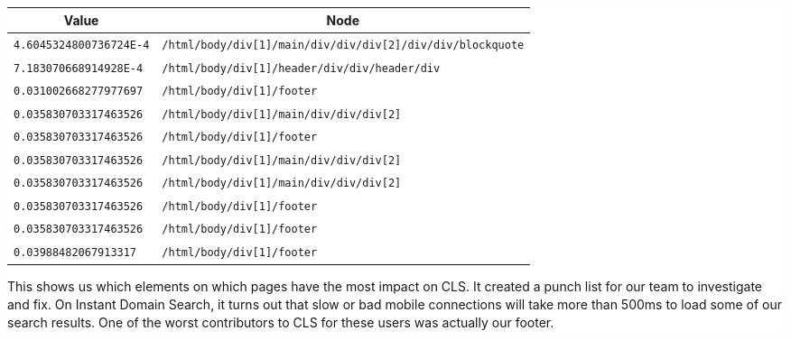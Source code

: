 <table class="tablesaw">
	<thead>
		<tr>
			<th>Value</th>
			<th>Node</th>
		</tr>
	</thead>
  <tbody>
		<tr>
			<td><code>4.6045324800736724E-4</code></td>
		   <td><code>/html/body/div[1]/main/div/div/div[2]/div/div/blockquote</code></td>
		  </tr>
		  <tr>
		   <td><code>7.183070668914928E-4</code></td>
		   <td><code>/html/body/div[1]/header/div/div/header/div</code></td>
		  </tr>
		  <tr>
		   <td><code>0.031002668277977697</code></td>
		   <td><code>/html/body/div[1]/footer</code></td>
		  </tr>
		  <tr>
		   <td><code>0.035830703317463526</code></td>
		   <td><code>/html/body/div[1]/main/div/div/div[2]</code></td>
		  </tr>
		  <tr>
		   <td><code>0.035830703317463526</code></td>
		   <td><code>/html/body/div[1]/footer</code></td>
		  </tr>
		  <tr>
		   <td><code>0.035830703317463526</code></td>
		   <td><code>/html/body/div[1]/main/div/div/div[2]</code></td>
		  </tr>
		  <tr>
		   <td><code>0.035830703317463526</code></td>
		   <td><code>/html/body/div[1]/main/div/div/div[2]</code></td>
		  </tr>
		  <tr>
		   <td><code>0.035830703317463526</code></td>
		   <td><code>/html/body/div[1]/footer</code></td>
		  </tr>
		  <tr>
		   <td><code>0.035830703317463526</code></td>
		   <td><code>/html/body/div[1]/footer</code></td>
		  </tr>
		  <tr>
		   <td><code>0.03988482067913317</code></td>
		   <td><code>/html/body/div[1]/footer</code></td>
		  </tr>
</table>

This shows us which elements on which pages have the most impact on CLS. It created a punch list for our team to investigate and fix. On Instant Domain Search, it turns out that slow or bad mobile connections will take more than 500ms to load some of our search results. One of the worst contributors to CLS for these users was actually our footer.

